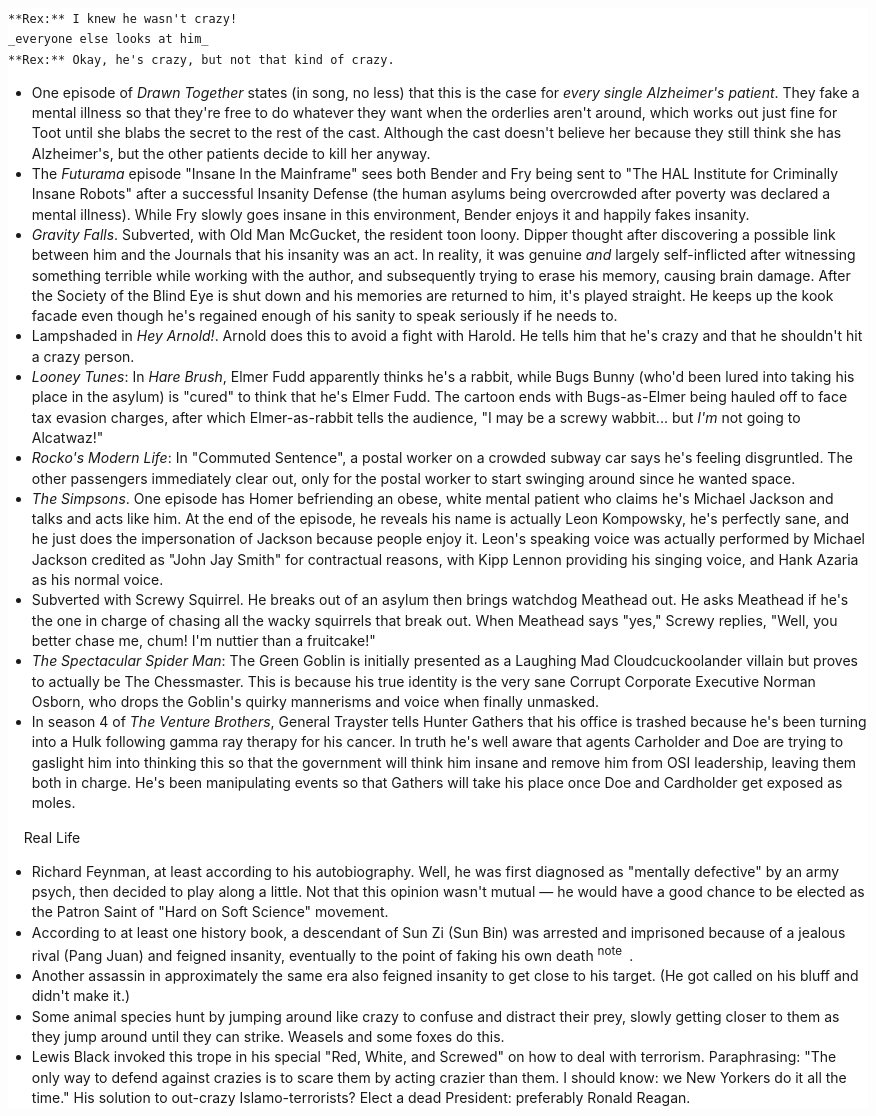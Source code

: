     **Rex:** I knew he wasn't crazy!  
    _everyone else looks at him_  
    **Rex:** Okay, he's crazy, but not that kind of crazy.
    
-   One episode of _Drawn Together_ states (in song, no less) that this is the case for _every single Alzheimer's patient_. They fake a mental illness so that they're free to do whatever they want when the orderlies aren't around, which works out just fine for Toot until she blabs the secret to the rest of the cast. Although the cast doesn't believe her because they still think she has Alzheimer's, but the other patients decide to kill her anyway.
-   The _Futurama_ episode "Insane In the Mainframe" sees both Bender and Fry being sent to "The HAL Institute for Criminally Insane Robots" after a successful Insanity Defense (the human asylums being overcrowded after poverty was declared a mental illness). While Fry slowly goes insane in this environment, Bender enjoys it and happily fakes insanity.
-   _Gravity Falls_. Subverted, with Old Man McGucket, the resident toon loony. Dipper thought after discovering a possible link between him and the Journals that his insanity was an act. In reality, it was genuine _and_ largely self-inflicted after witnessing something terrible while working with the author, and subsequently trying to erase his memory, causing brain damage. After the Society of the Blind Eye is shut down and his memories are returned to him, it's played straight. He keeps up the kook facade even though he's regained enough of his sanity to speak seriously if he needs to.
-   Lampshaded in _Hey Arnold!_. Arnold does this to avoid a fight with Harold. He tells him that he's crazy and that he shouldn't hit a crazy person.
-   _Looney Tunes_: In _Hare Brush_, Elmer Fudd apparently thinks he's a rabbit, while Bugs Bunny (who'd been lured into taking his place in the asylum) is "cured" to think that he's Elmer Fudd. The cartoon ends with Bugs-as-Elmer being hauled off to face tax evasion charges, after which Elmer-as-rabbit tells the audience, "I may be a screwy wabbit... but _I'm_ not going to Alcatwaz!"
-   _Rocko's Modern Life_: In "Commuted Sentence", a postal worker on a crowded subway car says he's feeling disgruntled. The other passengers immediately clear out, only for the postal worker to start swinging around since he wanted space.
-   _The Simpsons_. One episode has Homer befriending an obese, white mental patient who claims he's Michael Jackson and talks and acts like him. At the end of the episode, he reveals his name is actually Leon Kompowsky, he's perfectly sane, and he just does the impersonation of Jackson because people enjoy it. Leon's speaking voice was actually performed by Michael Jackson credited as "John Jay Smith" for contractual reasons, with Kipp Lennon providing his singing voice, and Hank Azaria as his normal voice.
-   Subverted with Screwy Squirrel. He breaks out of an asylum then brings watchdog Meathead out. He asks Meathead if he's the one in charge of chasing all the wacky squirrels that break out. When Meathead says "yes," Screwy replies, "Well, you better chase me, chum! I'm nuttier than a fruitcake!"
-   _The Spectacular Spider Man_: The Green Goblin is initially presented as a Laughing Mad Cloudcuckoolander villain but proves to actually be The Chessmaster. This is because his true identity is the very sane Corrupt Corporate Executive Norman Osborn, who drops the Goblin's quirky mannerisms and voice when finally unmasked.
-   In season 4 of _The Venture Brothers_, General Trayster tells Hunter Gathers that his office is trashed because he's been turning into a Hulk following gamma ray therapy for his cancer. In truth he's well aware that agents Carholder and Doe are trying to gaslight him into thinking this so that the government will think him insane and remove him from OSI leadership, leaving them both in charge. He's been manipulating events so that Gathers will take his place once Doe and Cardholder get exposed as moles.

    Real Life 

-   Richard Feynman, at least according to his autobiography. Well, he was first diagnosed as "mentally defective" by an army psych, then decided to play along a little. Not that this opinion wasn't mutual — he would have a good chance to be elected as the Patron Saint of "Hard on Soft Science" movement.
-   According to at least one history book, a descendant of Sun Zi (Sun Bin) was arrested and imprisoned because of a jealous rival (Pang Juan) and feigned insanity, eventually to the point of faking his own death <sup>note&nbsp;</sup> .
-   Another assassin in approximately the same era also feigned insanity to get close to his target. (He got called on his bluff and didn't make it.)
-   Some animal species hunt by jumping around like crazy to confuse and distract their prey, slowly getting closer to them as they jump around until they can strike. Weasels and some foxes do this.
-   Lewis Black invoked this trope in his special "Red, White, and Screwed" on how to deal with terrorism. Paraphrasing: "The only way to defend against crazies is to scare them by acting crazier than them. I should know: we New Yorkers do it all the time." His solution to out-crazy Islamo-terrorists? Elect a dead President: preferably Ronald Reagan.